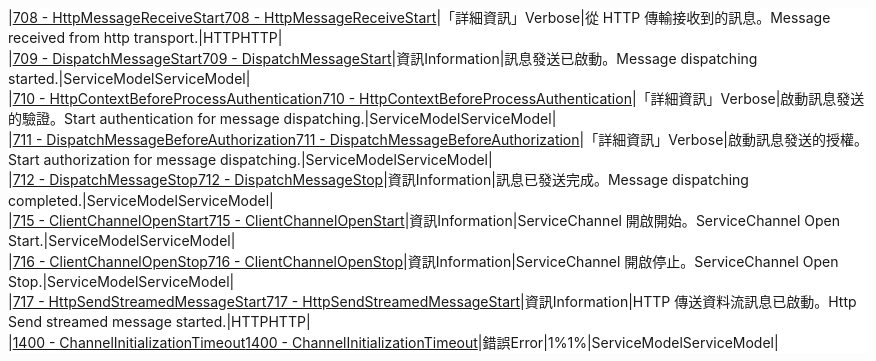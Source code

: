 |[<span data-ttu-id="1062e-371">708 - HttpMessageReceiveStart</span><span class="sxs-lookup"><span data-stu-id="1062e-371">708 - HttpMessageReceiveStart</span></span>](708-httpmessagereceivestart.md)|<span data-ttu-id="1062e-372">「詳細資訊」</span><span class="sxs-lookup"><span data-stu-id="1062e-372">Verbose</span></span>|<span data-ttu-id="1062e-373">從 HTTP 傳輸接收到的訊息。</span><span class="sxs-lookup"><span data-stu-id="1062e-373">Message received from http transport.</span></span>|<span data-ttu-id="1062e-374">HTTP</span><span class="sxs-lookup"><span data-stu-id="1062e-374">HTTP</span></span>|  
|[<span data-ttu-id="1062e-375">709 - DispatchMessageStart</span><span class="sxs-lookup"><span data-stu-id="1062e-375">709 - DispatchMessageStart</span></span>](709-dispatchmessagestart.md)|<span data-ttu-id="1062e-376">資訊</span><span class="sxs-lookup"><span data-stu-id="1062e-376">Information</span></span>|<span data-ttu-id="1062e-377">訊息發送已啟動。</span><span class="sxs-lookup"><span data-stu-id="1062e-377">Message dispatching started.</span></span>|<span data-ttu-id="1062e-378">ServiceModel</span><span class="sxs-lookup"><span data-stu-id="1062e-378">ServiceModel</span></span>|  
|[<span data-ttu-id="1062e-379">710 - HttpContextBeforeProcessAuthentication</span><span class="sxs-lookup"><span data-stu-id="1062e-379">710 - HttpContextBeforeProcessAuthentication</span></span>](710-httpcontextbeforeprocessauthentication.md)|<span data-ttu-id="1062e-380">「詳細資訊」</span><span class="sxs-lookup"><span data-stu-id="1062e-380">Verbose</span></span>|<span data-ttu-id="1062e-381">啟動訊息發送的驗證。</span><span class="sxs-lookup"><span data-stu-id="1062e-381">Start authentication for message dispatching.</span></span>|<span data-ttu-id="1062e-382">ServiceModel</span><span class="sxs-lookup"><span data-stu-id="1062e-382">ServiceModel</span></span>|  
|[<span data-ttu-id="1062e-383">711 - DispatchMessageBeforeAuthorization</span><span class="sxs-lookup"><span data-stu-id="1062e-383">711 - DispatchMessageBeforeAuthorization</span></span>](711-dispatchmessagebeforeauthorization.md)|<span data-ttu-id="1062e-384">「詳細資訊」</span><span class="sxs-lookup"><span data-stu-id="1062e-384">Verbose</span></span>|<span data-ttu-id="1062e-385">啟動訊息發送的授權。</span><span class="sxs-lookup"><span data-stu-id="1062e-385">Start authorization for message dispatching.</span></span>|<span data-ttu-id="1062e-386">ServiceModel</span><span class="sxs-lookup"><span data-stu-id="1062e-386">ServiceModel</span></span>|  
|[<span data-ttu-id="1062e-387">712 - DispatchMessageStop</span><span class="sxs-lookup"><span data-stu-id="1062e-387">712 - DispatchMessageStop</span></span>](712-dispatchmessagestop.md)|<span data-ttu-id="1062e-388">資訊</span><span class="sxs-lookup"><span data-stu-id="1062e-388">Information</span></span>|<span data-ttu-id="1062e-389">訊息已發送完成。</span><span class="sxs-lookup"><span data-stu-id="1062e-389">Message dispatching completed.</span></span>|<span data-ttu-id="1062e-390">ServiceModel</span><span class="sxs-lookup"><span data-stu-id="1062e-390">ServiceModel</span></span>|  
|[<span data-ttu-id="1062e-391">715 - ClientChannelOpenStart</span><span class="sxs-lookup"><span data-stu-id="1062e-391">715 - ClientChannelOpenStart</span></span>](715-clientchannelopenstart.md)|<span data-ttu-id="1062e-392">資訊</span><span class="sxs-lookup"><span data-stu-id="1062e-392">Information</span></span>|<span data-ttu-id="1062e-393">ServiceChannel 開啟開始。</span><span class="sxs-lookup"><span data-stu-id="1062e-393">ServiceChannel Open Start.</span></span>|<span data-ttu-id="1062e-394">ServiceModel</span><span class="sxs-lookup"><span data-stu-id="1062e-394">ServiceModel</span></span>|  
|[<span data-ttu-id="1062e-395">716 - ClientChannelOpenStop</span><span class="sxs-lookup"><span data-stu-id="1062e-395">716 - ClientChannelOpenStop</span></span>](716-clientchannelopenstop.md)|<span data-ttu-id="1062e-396">資訊</span><span class="sxs-lookup"><span data-stu-id="1062e-396">Information</span></span>|<span data-ttu-id="1062e-397">ServiceChannel 開啟停止。</span><span class="sxs-lookup"><span data-stu-id="1062e-397">ServiceChannel Open Stop.</span></span>|<span data-ttu-id="1062e-398">ServiceModel</span><span class="sxs-lookup"><span data-stu-id="1062e-398">ServiceModel</span></span>|  
|[<span data-ttu-id="1062e-399">717 - HttpSendStreamedMessageStart</span><span class="sxs-lookup"><span data-stu-id="1062e-399">717 - HttpSendStreamedMessageStart</span></span>](717-httpsendstreamedmessagestart.md)|<span data-ttu-id="1062e-400">資訊</span><span class="sxs-lookup"><span data-stu-id="1062e-400">Information</span></span>|<span data-ttu-id="1062e-401">HTTP 傳送資料流訊息已啟動。</span><span class="sxs-lookup"><span data-stu-id="1062e-401">Http Send streamed message started.</span></span>|<span data-ttu-id="1062e-402">HTTP</span><span class="sxs-lookup"><span data-stu-id="1062e-402">HTTP</span></span>|  
|[<span data-ttu-id="1062e-403">1400 - ChannelInitializationTimeout</span><span class="sxs-lookup"><span data-stu-id="1062e-403">1400 - ChannelInitializationTimeout</span></span>](1400-channelinitializationtimeout.md)|<span data-ttu-id="1062e-404">錯誤</span><span class="sxs-lookup"><span data-stu-id="1062e-404">Error</span></span>|<span data-ttu-id="1062e-405">1%</span><span class="sxs-lookup"><span data-stu-id="1062e-405">1%</span></span>|<span data-ttu-id="1062e-406">ServiceModel</span><span class="sxs-lookup"><span data-stu-id="1062e-406">ServiceModel</span></span>|  